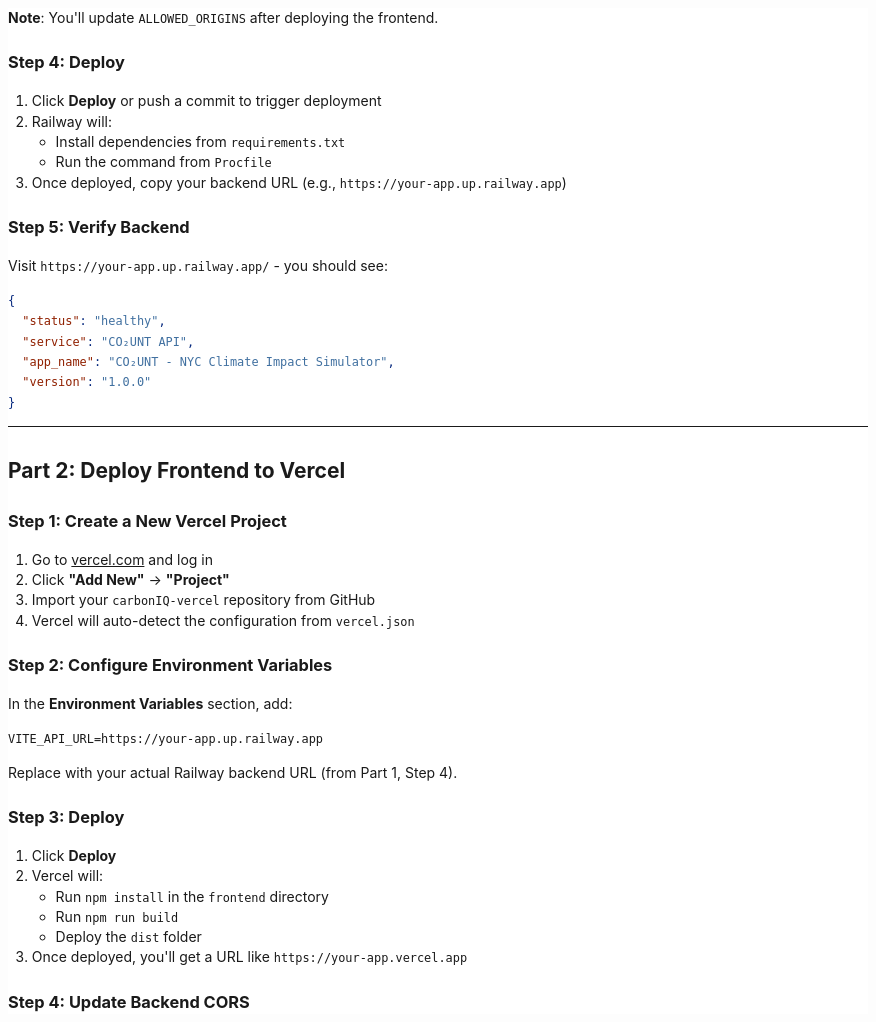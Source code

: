 **Note**: You'll update `ALLOWED_ORIGINS` after deploying the frontend.

### Step 4: Deploy

1. Click **Deploy** or push a commit to trigger deployment
2. Railway will:
   - Install dependencies from `requirements.txt`
   - Run the command from `Procfile`
3. Once deployed, copy your backend URL (e.g., `https://your-app.up.railway.app`)

### Step 5: Verify Backend

Visit `https://your-app.up.railway.app/` - you should see:
```json
{
  "status": "healthy",
  "service": "CO₂UNT API",
  "app_name": "CO₂UNT - NYC Climate Impact Simulator",
  "version": "1.0.0"
}
```

---

## Part 2: Deploy Frontend to Vercel

### Step 1: Create a New Vercel Project

1. Go to [vercel.com](https://vercel.com) and log in
2. Click **"Add New"** → **"Project"**
3. Import your `carbonIQ-vercel` repository from GitHub
4. Vercel will auto-detect the configuration from `vercel.json`

### Step 2: Configure Environment Variables

In the **Environment Variables** section, add:

```
VITE_API_URL=https://your-app.up.railway.app
```

Replace with your actual Railway backend URL (from Part 1, Step 4).

### Step 3: Deploy

1. Click **Deploy**
2. Vercel will:
   - Run `npm install` in the `frontend` directory
   - Run `npm run build`
   - Deploy the `dist` folder
3. Once deployed, you'll get a URL like `https://your-app.vercel.app`

### Step 4: Update Backend CORS
